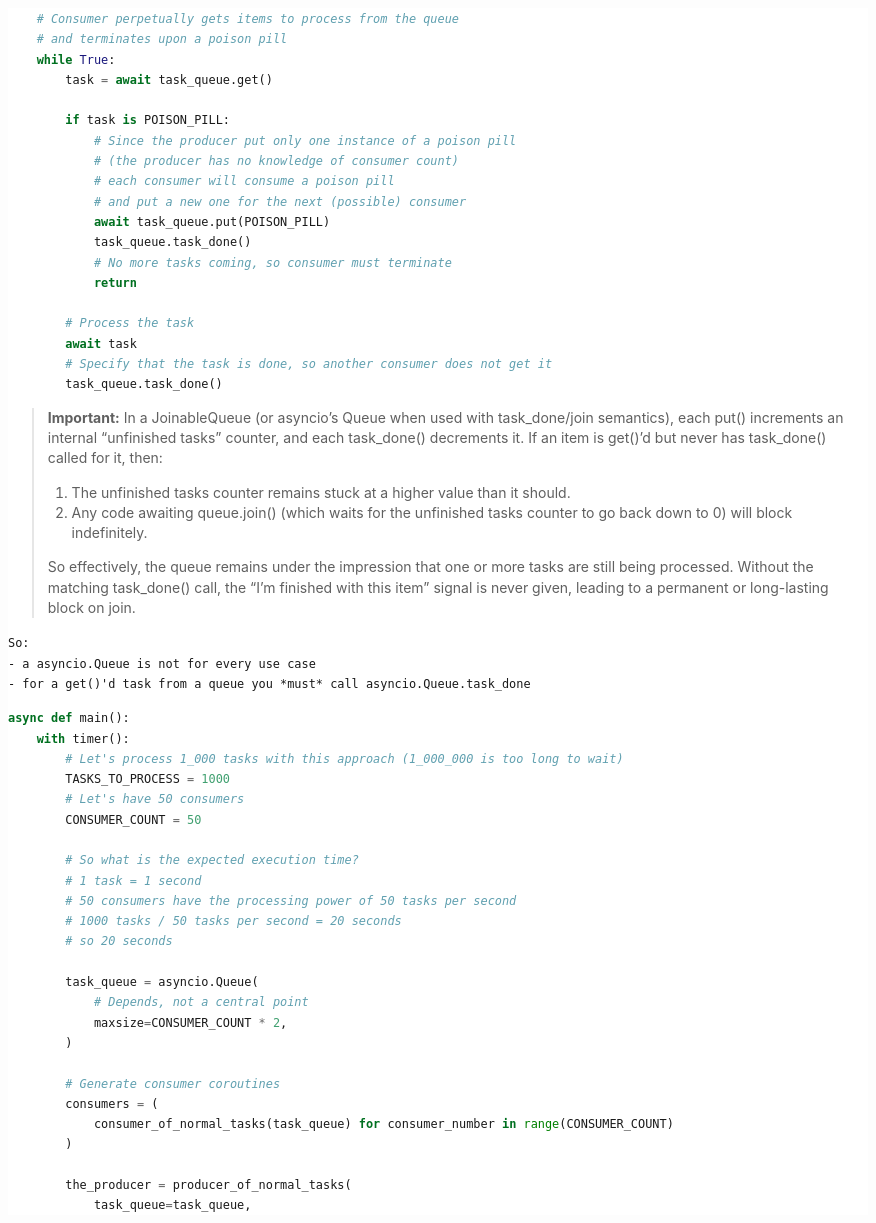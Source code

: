 ```python
    # Consumer perpetually gets items to process from the queue
    # and terminates upon a poison pill
    while True:
        task = await task_queue.get()

        if task is POISON_PILL:
            # Since the producer put only one instance of a poison pill
            # (the producer has no knowledge of consumer count)
            # each consumer will consume a poison pill
            # and put a new one for the next (possible) consumer
            await task_queue.put(POISON_PILL)
            task_queue.task_done()
            # No more tasks coming, so consumer must terminate
            return

        # Process the task
        await task
        # Specify that the task is done, so another consumer does not get it
        task_queue.task_done()
```

> **Important:** In a JoinableQueue (or asyncio’s Queue when used with task_done/join semantics), each put() increments an internal “unfinished tasks” counter, and each task_done() decrements it. If an item is get()’d but never has task_done() called for it, then:
>
> 1. The unfinished tasks counter remains stuck at a higher value than it should.  
> 2. Any code awaiting queue.join() (which waits for the unfinished tasks counter to go back down to 0) will block indefinitely.  
>
> So effectively, the queue remains under the impression that one or more tasks are still being processed. Without the matching task_done() call, the “I’m finished with this item” signal is never given, leading to a permanent or long-lasting block on join.

```txt
So:
- a asyncio.Queue is not for every use case
- for a get()'d task from a queue you *must* call asyncio.Queue.task_done
```

```python
async def main():
    with timer():
        # Let's process 1_000 tasks with this approach (1_000_000 is too long to wait)
        TASKS_TO_PROCESS = 1000
        # Let's have 50 consumers
        CONSUMER_COUNT = 50

        # So what is the expected execution time?
        # 1 task = 1 second
        # 50 consumers have the processing power of 50 tasks per second
        # 1000 tasks / 50 tasks per second = 20 seconds
        # so 20 seconds

        task_queue = asyncio.Queue(
            # Depends, not a central point
            maxsize=CONSUMER_COUNT * 2,
        )

        # Generate consumer coroutines
        consumers = (
            consumer_of_normal_tasks(task_queue) for consumer_number in range(CONSUMER_COUNT)
        )

        the_producer = producer_of_normal_tasks(
            task_queue=task_queue,
```